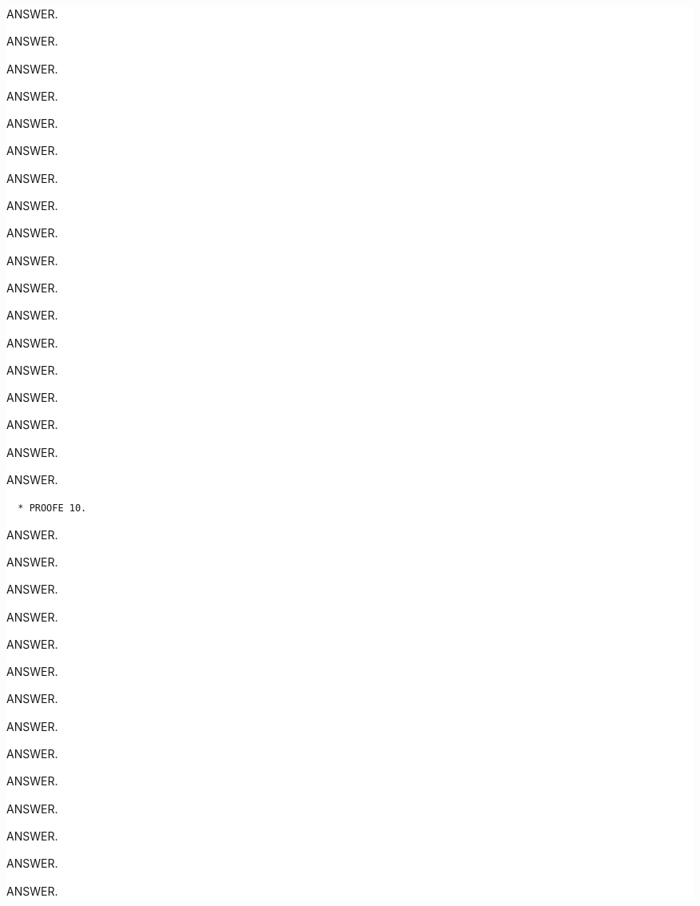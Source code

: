 ANSWER.

ANSWER.

ANSWER.

ANSWER.

ANSWER.

ANSWER.

ANSWER.

ANSWER.

ANSWER.

ANSWER.

ANSWER.

ANSWER.

ANSWER.

ANSWER.

ANSWER.

ANSWER.

ANSWER.

ANSWER.

      * PROOFE 10.

ANSWER.

ANSWER.

ANSWER.

ANSWER.

ANSWER.

ANSWER.

ANSWER.

ANSWER.

ANSWER.

ANSWER.

ANSWER.

ANSWER.

ANSWER.

ANSWER.
